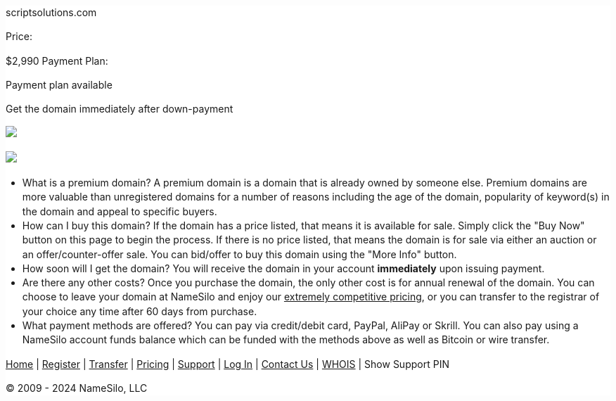 scriptsolutions.com

Price:

$2,990
Payment Plan:

Payment plan available

Get the domain immediately after down-payment

[![](/images/button_buy_now_cart_big.png)](https://www.namesilo.com/cart.php?marketplace_id=ZmRmZmZ3ZmxmAwZ4ZmD=1or65o907n868p4q4651q93427r07p03&wsmb=1)

[![](/images/button_make_an_offer_big.png)](https://www.namesilo.com/OfferCounter?auction=ZmRmZmZ3ZmxmAwZ4ZmD=1or65o907n868p4q4651q93427r07p03)

* What is a premium domain?
  A premium domain is a domain that is already owned by someone else. Premium domains are more valuable
  than unregistered domains for a number of reasons including the age of the domain, popularity of keyword(s)
  in the domain and appeal to specific buyers.
* How can I buy this domain?
  If the domain has a price listed, that means it is available for sale. Simply click the "Buy Now" button
  on this page to begin the process.
  If there is no price listed, that means the domain is for sale via either
  an auction or an offer/counter-offer sale. You can bid/offer to buy this domain using the "More Info" button.
* How soon will I get the domain?
  You will receive the domain in your account **immediately** upon issuing payment.
* Are there any other costs?
  Once you purchase the domain, the only other cost is for annual renewal of the domain. You can choose to leave
  your domain at NameSilo and enjoy our [extremely competitive pricing](/pricing), or you can
  transfer to the registrar of your choice any time after 60 days from purchase.
* What payment methods are offered?
  You can pay via credit/debit card, PayPal, AliPay or Skrill. You can also pay using a NameSilo account funds balance which
  can be funded with the methods above as well as Bitcoin or wire transfer.

[Home](/) |
[Register](/domain/search-domains) |
[Transfer](/transfer) |
[Pricing](/pricing) |
[Support](/Support) |
[Log In](/login) |
[Contact Us](/contact-us)
| [WHOIS](/whois.php)
| Show Support PIN

© 2009 - 2024 NameSilo, LLC
